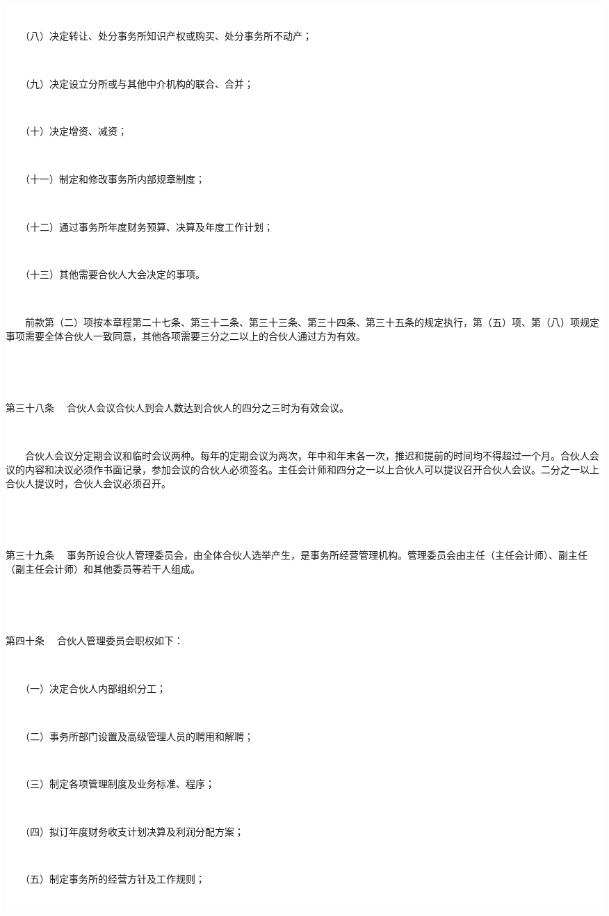 　　

　　（八）决定转让、处分事务所知识产权或购买、处分事务所不动产；

　　

　　（九）决定设立分所或与其他中介机构的联合、合并；

　　

　　（十）决定增资、减资；

　　

　　（十一）制定和修改事务所内部规章制度；

　　

　　（十二）通过事务所年度财务预算、决算及年度工作计划；

　　

　　（十三）其他需要合伙人大会决定的事项。

　　

　　前款第（二）项按本章程第二十七条、第三十二条、第三十三条、第三十四条、第三十五条的规定执行，第（五）项、第（八）项规定事项需要全体合伙人一致同意，其他各项需要三分之二以上的合伙人通过方为有效。

　　

　　

第三十八条
　合伙人会议合伙人到会人数达到合伙人的四分之三时为有效会议。

　　

　　合伙人会议分定期会议和临时会议两种。每年的定期会议为两次，年中和年末各一次，推迟和提前的时间均不得超过一个月。合伙人会议的内容和决议必须作书面记录，参加会议的合伙人必须签名。主任会计师和四分之一以上合伙人可以提议召开合伙人会议。二分之一以上合伙人提议时，合伙人会议必须召开。

　　

　　

第三十九条
　事务所设合伙人管理委员会，由全体合伙人选举产生，是事务所经营管理机构。管理委员会由主任（主任会计师）、副主任（副主任会计师）和其他委员等若干人组成。

　　

　　

第四十条
　合伙人管理委员会职权如下：

　　

　　（一）决定合伙人内部组织分工；

　　

　　（二）事务所部门设置及高级管理人员的聘用和解聘；

　　

　　（三）制定各项管理制度及业务标准、程序；

　　

　　（四）拟订年度财务收支计划决算及利润分配方案；

　　

　　（五）制定事务所的经营方针及工作规则；

　　
